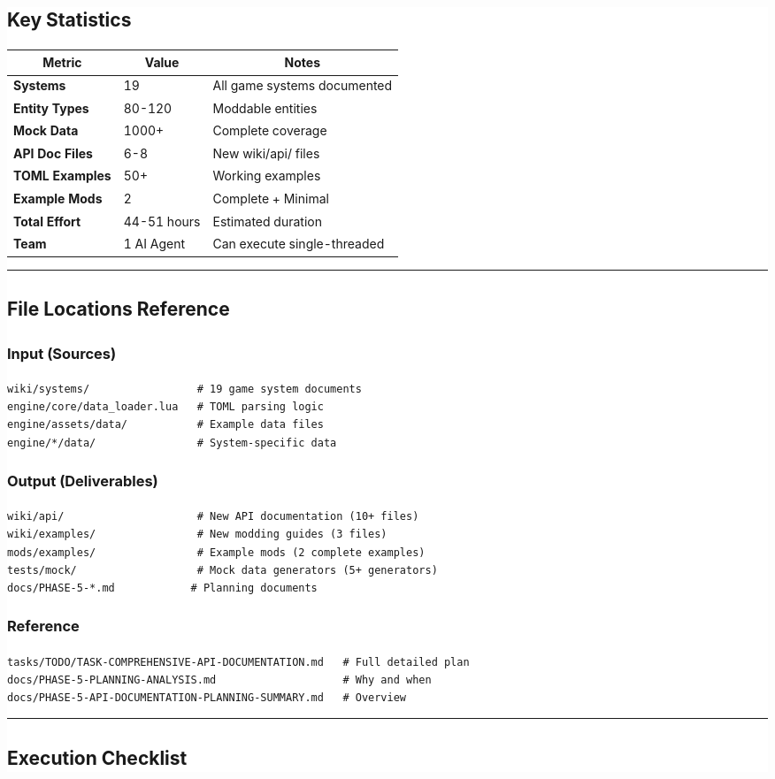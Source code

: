 
## Key Statistics

| Metric | Value | Notes |
|--------|-------|-------|
| **Systems** | 19 | All game systems documented |
| **Entity Types** | 80-120 | Moddable entities |
| **Mock Data** | 1000+ | Complete coverage |
| **API Doc Files** | 6-8 | New wiki/api/ files |
| **TOML Examples** | 50+ | Working examples |
| **Example Mods** | 2 | Complete + Minimal |
| **Total Effort** | 44-51 hours | Estimated duration |
| **Team** | 1 AI Agent | Can execute single-threaded |

---

## File Locations Reference

### Input (Sources)
```
wiki/systems/                 # 19 game system documents
engine/core/data_loader.lua   # TOML parsing logic
engine/assets/data/           # Example data files
engine/*/data/                # System-specific data
```

### Output (Deliverables)
```
wiki/api/                     # New API documentation (10+ files)
wiki/examples/                # New modding guides (3 files)
mods/examples/                # Example mods (2 complete examples)
tests/mock/                   # Mock data generators (5+ generators)
docs/PHASE-5-*.md            # Planning documents
```

### Reference
```
tasks/TODO/TASK-COMPREHENSIVE-API-DOCUMENTATION.md   # Full detailed plan
docs/PHASE-5-PLANNING-ANALYSIS.md                    # Why and when
docs/PHASE-5-API-DOCUMENTATION-PLANNING-SUMMARY.md   # Overview
```

---

## Execution Checklist
